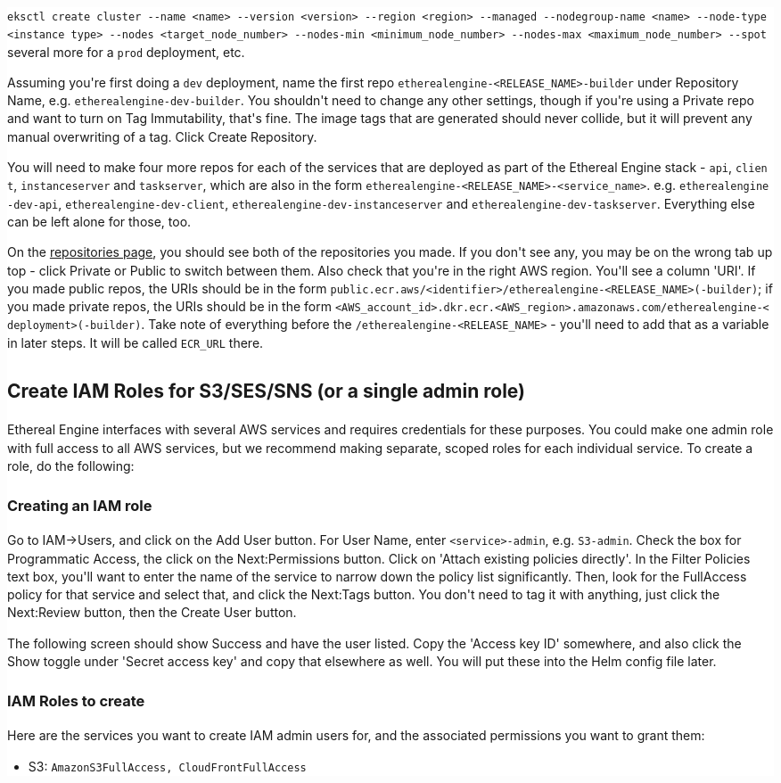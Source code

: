 ```eksctl create cluster --name <name> --version <version> --region <region> --managed --nodegroup-name <name> --node-type <instance type> --nodes <target_node_number> --nodes-min <minimum_node_number> --nodes-max <maximum_node_number> --spot```
several more for a `prod` deployment, etc.

Assuming you're first doing a `dev` deployment, name the first repo `etherealengine-<RELEASE_NAME>-builder` under Repository
Name, e.g. `etherealengine-dev-builder`. You shouldn't need to change any other settings, though if you're using a Private 
repo and want to turn on Tag Immutability, that's fine. The image tags that are generated should never collide, but it
will prevent any manual overwriting of a tag. Click Create Repository.

You will need to make four more repos for each of the services that are deployed as part of the Ethereal Engine stack -
`api`, `client`, `instanceserver` and `taskserver`, which are also in the form `etherealengine-<RELEASE_NAME>-<service_name>`.
e.g. `etherealengine-dev-api`, `etherealengine-dev-client`, `etherealengine-dev-instanceserver` and `etherealengine-dev-taskserver`.
Everything else can be left alone for those, too.

On the [repositories page](https://us-west-1.console.aws.amazon.com/ecr/repositories), you should see both of 
the repositories you made. If you don't see any, you may be on the wrong tab up top - click Private or Public to switch
between them. Also check that you're in the right AWS region. You'll see a column 'URI'. If you made public repos,
the URIs should be in the form `public.ecr.aws/<identifier>/etherealengine-<RELEASE_NAME>(-builder)`; if you made private 
repos, the URIs should be in the form `<AWS_account_id>.dkr.ecr.<AWS_region>.amazonaws.com/etherealengine-<deployment>(-builder)`. 
Take note of everything before the `/etherealengine-<RELEASE_NAME>` - you'll need to add that as a variable in later steps.
It will be called `ECR_URL` there.

## Create IAM Roles for S3/SES/SNS (or a single admin role)

Ethereal Engine interfaces with several AWS services and requires credentials for these purposes. You could make
one admin role with full access to all AWS services, but we recommend making separate, scoped roles for
each individual service. To create a role, do the following:

### Creating an IAM role
Go to IAM->Users, and click on the Add User button. For User Name, enter `<service>-admin`, e.g. `S3-admin`.
Check the box for Programmatic Access, the click on the Next:Permissions button.
Click on 'Attach existing policies directly'. In the Filter Policies text box, you'll want to
enter the name of the service to narrow down the policy list significantly. Then, look for the FullAccess
policy for that service and select that, and click the Next:Tags button. You don't need to tag it with
anything, just click the Next:Review button, then the Create User button.

The following screen should show Success and have the user listed. Copy the 'Access key ID' somewhere, and
also click the Show toggle under 'Secret access key' and copy that elsewhere as well. You will put these
into the Helm config file later.

### IAM Roles to create
Here are the services you want to create IAM admin users for, and the associated permissions you want to
grant them:
 
* S3: `AmazonS3FullAccess, CloudFrontFullAccess`
```